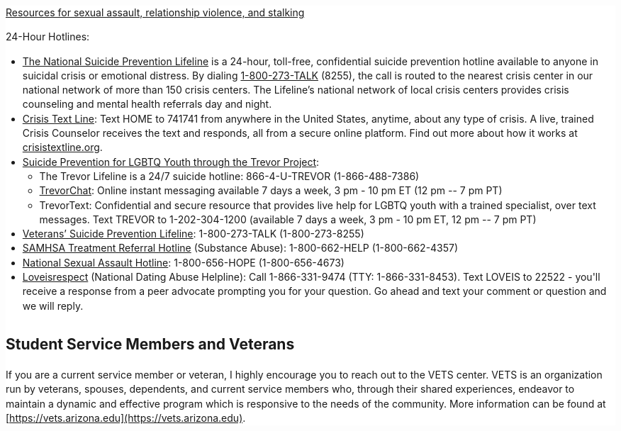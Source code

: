 [Resources for sexual assault, relationship violence, and stalking](https://www.health.arizona.edu/oasis-campus-and-community-resources)


24-Hour Hotlines:

  * [The National Suicide Prevention Lifeline](http://www.suicidepreventionlifeline.org/) is a 24-hour, toll-free, confidential suicide prevention hotline available to anyone in suicidal crisis or emotional distress. By dialing [1-800-273-TALK](tel:18002738255) (8255), the call is routed to the nearest crisis center in our national network of more than 150 crisis centers. The Lifeline’s national network of local crisis centers provides crisis counseling and mental health referrals day and night.
  * [Crisis Text Line](https://www.crisistextline.org/texting-in/): Text HOME to 741741 from anywhere in the United States, anytime, about any type of crisis. A live, trained Crisis Counselor receives the text and responds, all from a secure online platform. Find out more about how it works at [crisistextline.org](https://www.crisistextline.org/).
  * [Suicide Prevention for LGBTQ Youth through the Trevor Project](https://www.thetrevorproject.org/get-help-now/#sm.0000n8i5bxqvkcwf10zbfu33lvh1r):
    - The Trevor Lifeline is a 24/7 suicide hotline: 866-4-U-TREVOR (1-866-488-7386)
    - [TrevorChat](https://www.thetrevorproject.org/get-help-now/#sm.0000n8i5bxqvkcwf10zbfu33lvh1r): Online instant messaging available 7 days a week, 3 pm - 10 pm ET (12 pm -- 7 pm PT)
    - TrevorText: Confidential and secure resource that provides live help for LGBTQ youth with a trained specialist, over text messages. Text TREVOR to 1-202-304-1200 (available 7 days a week, 3 pm - 10 pm ET, 12 pm -- 7 pm PT)
  * [Veterans’ Suicide Prevention Lifeline](https://suicidepreventionlifeline.org/help-yourself/veterans/): 1-800-273-TALK (1-800-273-8255)
  * [SAMHSA Treatment Referral Hotline](https://www.samhsa.gov/find-help/national-helpline) (Substance Abuse): 1-800-662-HELP (1-800-662-4357)
  * [National Sexual Assault Hotline](https://ohl.rainn.org/online/): 1-800-656-HOPE (1-800-656-4673)
  * [Loveisrespect](http://www.loveisrespect.org/) (National Dating Abuse Helpline): Call 1-866-331-9474 (TTY: 1-866-331-8453). Text LOVEIS to 22522 - you'll receive a response from a peer advocate prompting you for your question. Go ahead and text your comment or question and we will reply.

## Student Service Members and Veterans

If you are a current service member or veteran, I highly encourage you to reach out to the VETS center.  VETS is an organization run by veterans, spouses, dependents, and current service members who, through their shared experiences, endeavor to maintain a dynamic and effective program which is responsive to the needs of the community.  More information can be found at [https://vets.arizona.edu](https://vets.arizona.edu).
